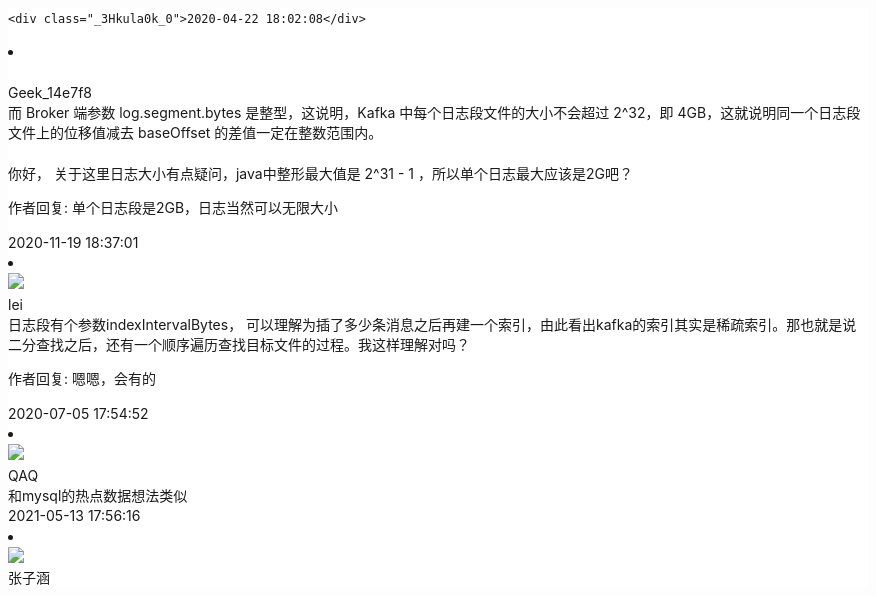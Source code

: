     <div class="_3Hkula0k_0">2020-04-22 18:02:08</div>
  </div>
</div>
</div>
</li>
<li>
<div class="_2sjJGcOH_0"><img src=""
  class="_3FLYR4bF_0">
<div class="_36ChpWj4_0">
  <div class="_2zFoi7sd_0"><span>Geek_14e7f8</span>
  </div>
  <div class="_2_QraFYR_0">而 Broker 端参数 log.segment.bytes 是整型，这说明，Kafka 中每个日志段文件的大小不会超过 2^32，即 4GB，这就说明同一个日志段文件上的位移值减去 baseOffset 的差值一定在整数范围内。<br><br>你好， 关于这里日志大小有点疑问，java中整形最大值是 2^31 - 1 ，所以单个日志最大应该是2G吧？</div>
  <div class="_10o3OAxT_0">
    <p class="_3KxQPN3V_0">作者回复: 单个日志段是2GB，日志当然可以无限大小</p>
  </div>
  <div class="_3klNVc4Z_0">
    <div class="_3Hkula0k_0">2020-11-19 18:37:01</div>
  </div>
</div>
</div>
</li>
<li>
<div class="_2sjJGcOH_0"><img src="https://static001.geekbang.org/account/avatar/00/1c/4e/88/791d0f5e.jpg"
  class="_3FLYR4bF_0">
<div class="_36ChpWj4_0">
  <div class="_2zFoi7sd_0"><span>lei</span>
  </div>
  <div class="_2_QraFYR_0">日志段有个参数indexIntervalBytes， 可以理解为插了多少条消息之后再建一个索引，由此看出kafka的索引其实是稀疏索引。那也就是说二分查找之后，还有一个顺序遍历查找目标文件的过程。我这样理解对吗？</div>
  <div class="_10o3OAxT_0">
    <p class="_3KxQPN3V_0">作者回复: 嗯嗯，会有的</p>
  </div>
  <div class="_3klNVc4Z_0">
    <div class="_3Hkula0k_0">2020-07-05 17:54:52</div>
  </div>
</div>
</div>
</li>
<li>
<div class="_2sjJGcOH_0"><img src="https://static001.geekbang.org/account/avatar/00/23/37/61/51e10a30.jpg"
  class="_3FLYR4bF_0">
<div class="_36ChpWj4_0">
  <div class="_2zFoi7sd_0"><span>QAQ</span>
  </div>
  <div class="_2_QraFYR_0">和mysql的热点数据想法类似</div>
  <div class="_10o3OAxT_0">
    
  </div>
  <div class="_3klNVc4Z_0">
    <div class="_3Hkula0k_0">2021-05-13 17:56:16</div>
  </div>
</div>
</div>
</li>
<li>
<div class="_2sjJGcOH_0"><img src="https://static001.geekbang.org/account/avatar/00/1a/9a/25/3e5e942b.jpg"
  class="_3FLYR4bF_0">
<div class="_36ChpWj4_0">
  <div class="_2zFoi7sd_0"><span>张子涵</span>
  </div>